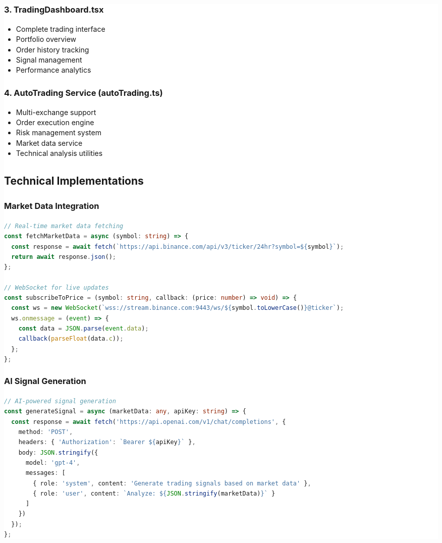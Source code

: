 ### 3. TradingDashboard.tsx
- Complete trading interface
- Portfolio overview
- Order history tracking
- Signal management
- Performance analytics

### 4. AutoTrading Service (autoTrading.ts)
- Multi-exchange support
- Order execution engine
- Risk management system
- Market data service
- Technical analysis utilities

## Technical Implementations

### Market Data Integration
```typescript
// Real-time market data fetching
const fetchMarketData = async (symbol: string) => {
  const response = await fetch(`https://api.binance.com/api/v3/ticker/24hr?symbol=${symbol}`);
  return await response.json();
};

// WebSocket for live updates
const subscribeToPrice = (symbol: string, callback: (price: number) => void) => {
  const ws = new WebSocket(`wss://stream.binance.com:9443/ws/${symbol.toLowerCase()}@ticker`);
  ws.onmessage = (event) => {
    const data = JSON.parse(event.data);
    callback(parseFloat(data.c));
  };
};
```

### AI Signal Generation
```typescript
// AI-powered signal generation
const generateSignal = async (marketData: any, apiKey: string) => {
  const response = await fetch('https://api.openai.com/v1/chat/completions', {
    method: 'POST',
    headers: { 'Authorization': `Bearer ${apiKey}` },
    body: JSON.stringify({
      model: 'gpt-4',
      messages: [
        { role: 'system', content: 'Generate trading signals based on market data' },
        { role: 'user', content: `Analyze: ${JSON.stringify(marketData)}` }
      ]
    })
  });
};
```
